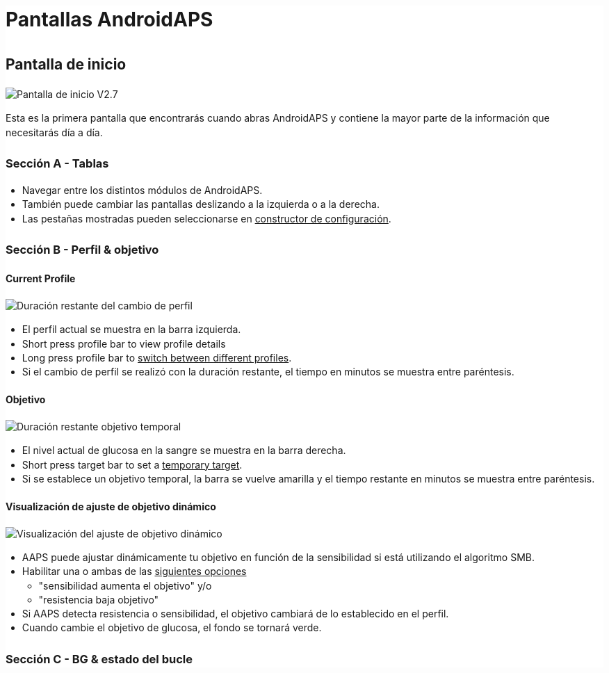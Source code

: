 # Pantallas AndroidAPS

## Pantalla de inicio

![Pantalla de inicio V2.7](../images/Home2020_Homescreen.png)

Esta es la primera pantalla que encontrarás cuando abras AndroidAPS y contiene la mayor parte de la información que necesitarás día a día.

### Sección A - Tablas

* Navegar entre los distintos módulos de AndroidAPS.
* También puede cambiar las pantallas deslizando a la izquierda o a la derecha.
* Las pestañas mostradas pueden seleccionarse en [constructor de configuración](../Configuration/Config-Builder#tab-or-hamburger-menu).

### Sección B - Perfil & objetivo

#### Current Profile

![Duración restante del cambio de perfil](../images/Home2020_ProfileSwitch.png)

* El perfil actual se muestra en la barra izquierda.
* Short press profile bar to view profile details
* Long press profile bar to [switch between different profiles](../Usage/Profiles#profile-switch).
* Si el cambio de perfil se realizó con la duración restante, el tiempo en minutos se muestra entre paréntesis.

#### Objetivo

![Duración restante objetivo temporal](../images/Home2020_TT.png)

* El nivel actual de glucosa en la sangre se muestra en la barra derecha.
* Short press target bar to set a [temporary target](../Usage/temptarget.md).
* Si se establece un objetivo temporal, la barra se vuelve amarilla y el tiempo restante en minutos se muestra entre paréntesis.

#### Visualización de ajuste de objetivo dinámico

![Visualización del ajuste de objetivo dinámico](../images/Home2020_DynamicTargetAdjustment.png)

* AAPS puede ajustar dinámicamente tu objetivo en función de la sensibilidad si está utilizando el algoritmo SMB.
* Habilitar una o ambas de las [siguientes opciones](../Configuration/Preferences#openaps-smb-settings) 
   * "sensibilidad aumenta el objetivo" y/o 
   * "resistencia baja objetivo" 
* Si AAPS detecta resistencia o sensibilidad, el objetivo cambiará de lo establecido en el perfil. 
* Cuando cambie el objetivo de glucosa, el fondo se tornará verde.

### Sección C - BG & estado del bucle
